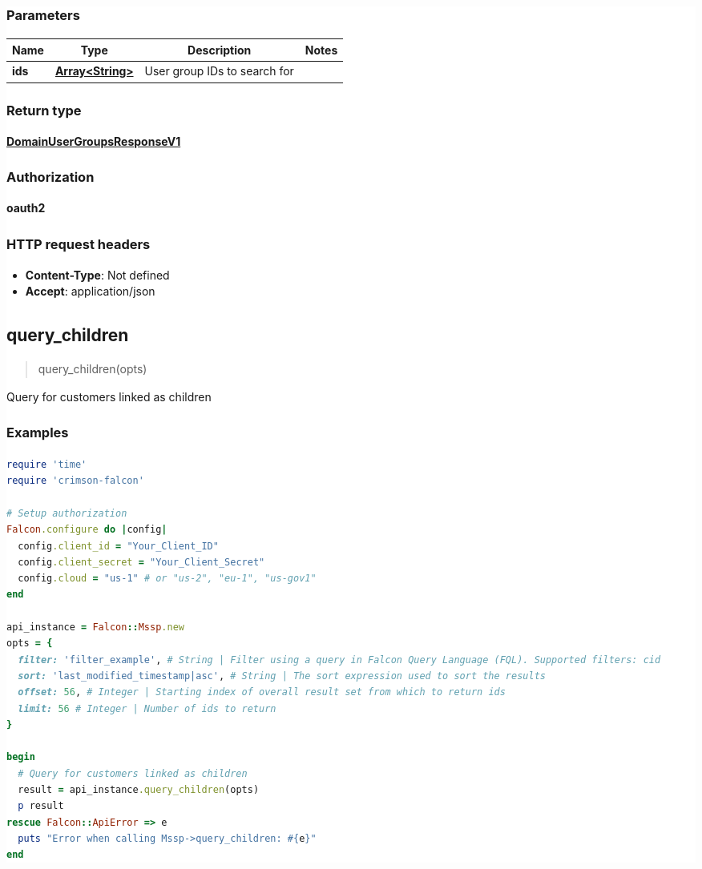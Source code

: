 ### Parameters

| Name | Type | Description | Notes |
| ---- | ---- | ----------- | ----- |
| **ids** | [**Array&lt;String&gt;**](String.md) | User group IDs to search for |  |

### Return type

[**DomainUserGroupsResponseV1**](DomainUserGroupsResponseV1.md)

### Authorization

**oauth2**

### HTTP request headers

- **Content-Type**: Not defined
- **Accept**: application/json


## query_children

> <MsaspecQueryResponse> query_children(opts)

Query for customers linked as children

### Examples

```ruby
require 'time'
require 'crimson-falcon'

# Setup authorization
Falcon.configure do |config|
  config.client_id = "Your_Client_ID"
  config.client_secret = "Your_Client_Secret"
  config.cloud = "us-1" # or "us-2", "eu-1", "us-gov1"
end

api_instance = Falcon::Mssp.new
opts = {
  filter: 'filter_example', # String | Filter using a query in Falcon Query Language (FQL). Supported filters: cid
  sort: 'last_modified_timestamp|asc', # String | The sort expression used to sort the results
  offset: 56, # Integer | Starting index of overall result set from which to return ids
  limit: 56 # Integer | Number of ids to return
}

begin
  # Query for customers linked as children
  result = api_instance.query_children(opts)
  p result
rescue Falcon::ApiError => e
  puts "Error when calling Mssp->query_children: #{e}"
end
```
